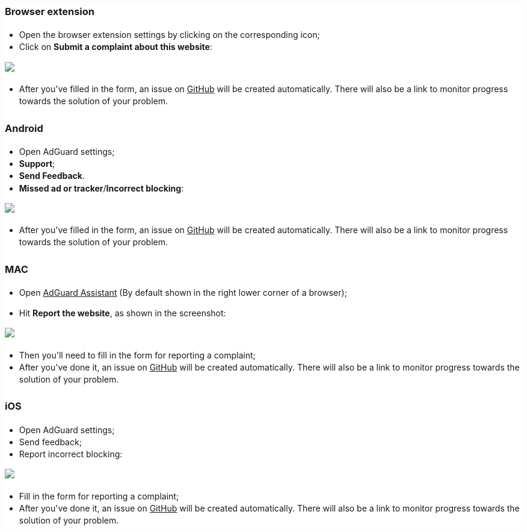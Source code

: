 <a id="extension"></a>

### **Browser extension**

- Open the browser extension settings by clicking on the corresponding icon;
- Click on **Submit a complaint about this website**:

<img src="https://cdn.adguard.com/public/Adguard/kb/newscreenshots/Techsupp/extension1en.png" width="350"/>

- After you've filled in the form, an issue on [GitHub](https://github.com/AdguardTeam/AdguardFilters/issues) will be created automatically. There will also be a link to monitor progress towards the solution of your problem.

<a id="Android"></a>

### **Android**

- Open AdGuard settings;
- **Support**;
- **Send Feedback**.
- **Missed ad or tracker**/**Incorrect blocking**:

<img src="https://cdn.adguard.com/public/Adguard/kb/newscreenshots/Techsupp/android1en.png" width="350"/>

- After you've filled in the form, an issue on [GitHub](https://github.com/AdguardTeam/AdguardFilters/issues) will be created automatically. There will also be a link to monitor progress towards the solution of your problem.

<a id="MAC"></a>

### **MAC**

- Open [AdGuard Assistant](https://uploads.adguard.com/Chinaskifgjv7.png) (By default shown in the right lower corner of a browser);

- Нit **Report the website**, as shown in the screenshot:

<img src="https://cdn.adguard.com/public/Adguard/kb/newscreenshots/Techsupp/mac1en.png" width="350"/>

- Then you'll need to fill in the form for reporting a complaint;
- After you've done it, an issue on [GitHub](https://github.com/AdguardTeam/AdguardFilters/issues) will be created automatically. There will also be a link to monitor progress towards the solution of your problem.

<a id="iOS"></a>

### **iOS**

- Open AdGuard settings;
- Send feedback;
- Report incorrect blocking:

<img src="https://cdn.adguard.com/public/Adguard/kb/newscreenshots/Techsupp/ios1en.png" width="350"/>

- Fill in the form for reporting a complaint;
- After you've done it, an issue on [GitHub](https://github.com/AdguardTeam/AdguardFilters/issues) will be created automatically. There will also be a link to monitor progress towards the solution of your problem.
